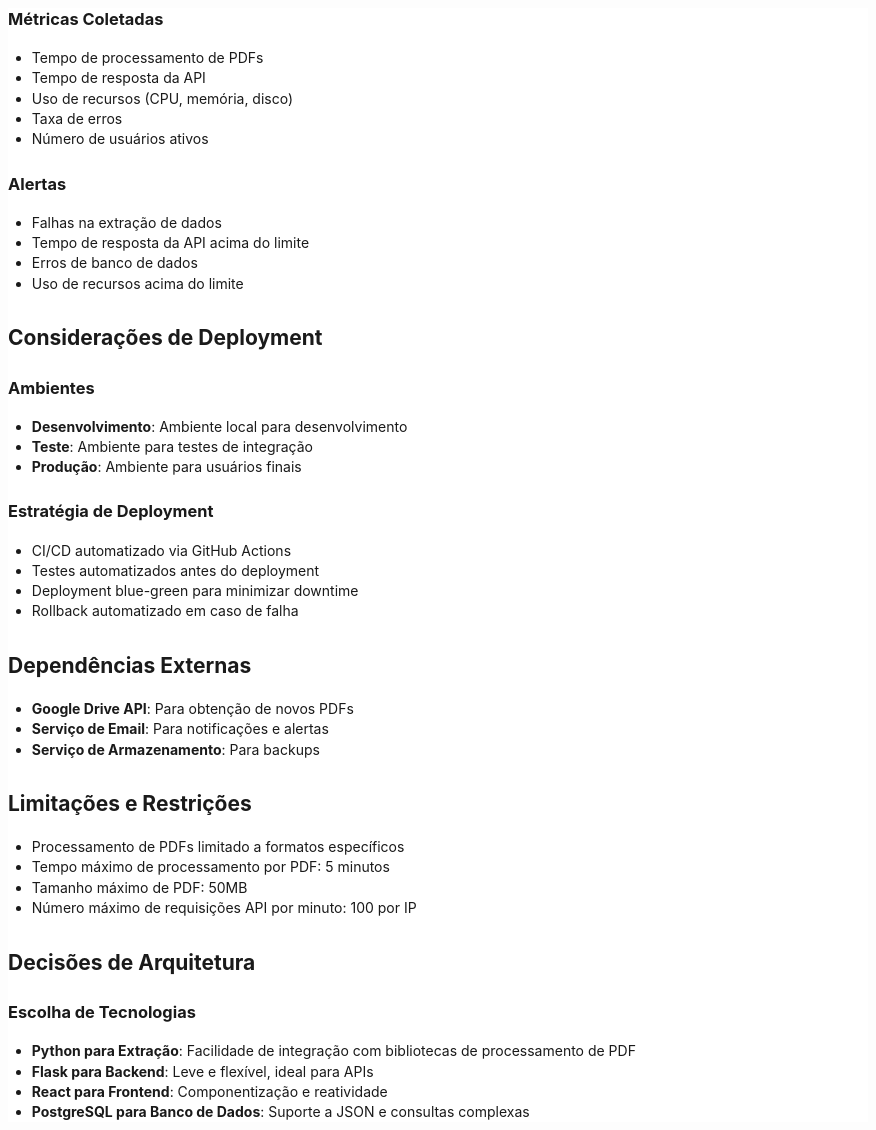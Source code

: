 ### Métricas Coletadas

- Tempo de processamento de PDFs
- Tempo de resposta da API
- Uso de recursos (CPU, memória, disco)
- Taxa de erros
- Número de usuários ativos

### Alertas

- Falhas na extração de dados
- Tempo de resposta da API acima do limite
- Erros de banco de dados
- Uso de recursos acima do limite

## Considerações de Deployment

### Ambientes

- **Desenvolvimento**: Ambiente local para desenvolvimento
- **Teste**: Ambiente para testes de integração
- **Produção**: Ambiente para usuários finais

### Estratégia de Deployment

- CI/CD automatizado via GitHub Actions
- Testes automatizados antes do deployment
- Deployment blue-green para minimizar downtime
- Rollback automatizado em caso de falha

## Dependências Externas

- **Google Drive API**: Para obtenção de novos PDFs
- **Serviço de Email**: Para notificações e alertas
- **Serviço de Armazenamento**: Para backups

## Limitações e Restrições

- Processamento de PDFs limitado a formatos específicos
- Tempo máximo de processamento por PDF: 5 minutos
- Tamanho máximo de PDF: 50MB
- Número máximo de requisições API por minuto: 100 por IP

## Decisões de Arquitetura

### Escolha de Tecnologias

- **Python para Extração**: Facilidade de integração com bibliotecas de processamento de PDF
- **Flask para Backend**: Leve e flexível, ideal para APIs
- **React para Frontend**: Componentização e reatividade
- **PostgreSQL para Banco de Dados**: Suporte a JSON e consultas complexas
